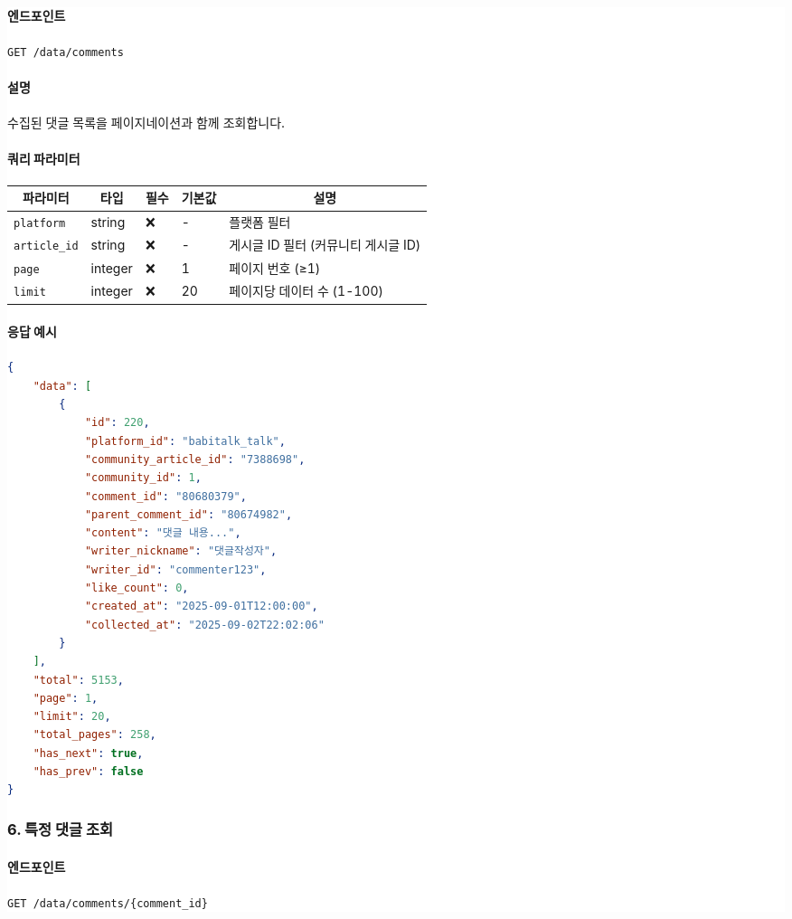 #### 엔드포인트
```http
GET /data/comments
```

#### 설명
수집된 댓글 목록을 페이지네이션과 함께 조회합니다.

#### 쿼리 파라미터

| 파라미터 | 타입 | 필수 | 기본값 | 설명 |
|----------|------|------|--------|------|
| `platform` | string | ❌ | - | 플랫폼 필터 |
| `article_id` | string | ❌ | - | 게시글 ID 필터 (커뮤니티 게시글 ID) |
| `page` | integer | ❌ | 1 | 페이지 번호 (≥1) |
| `limit` | integer | ❌ | 20 | 페이지당 데이터 수 (1-100) |

#### 응답 예시
```json
{
    "data": [
        {
            "id": 220,
            "platform_id": "babitalk_talk",
            "community_article_id": "7388698",
            "community_id": 1,
            "comment_id": "80680379",
            "parent_comment_id": "80674982",
            "content": "댓글 내용...",
            "writer_nickname": "댓글작성자",
            "writer_id": "commenter123",
            "like_count": 0,
            "created_at": "2025-09-01T12:00:00",
            "collected_at": "2025-09-02T22:02:06"
        }
    ],
    "total": 5153,
    "page": 1,
    "limit": 20,
    "total_pages": 258,
    "has_next": true,
    "has_prev": false
}
```

### 6. 특정 댓글 조회

#### 엔드포인트
```http
GET /data/comments/{comment_id}
```
